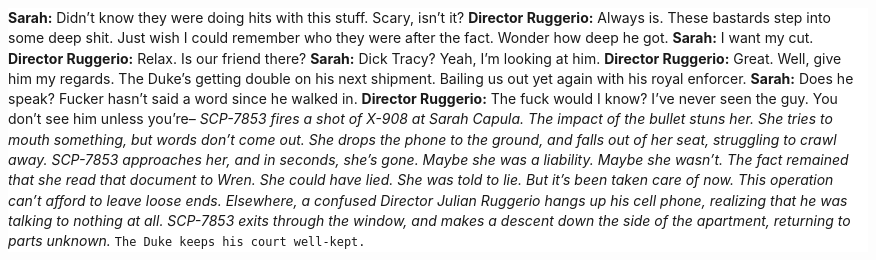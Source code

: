 **Sarah:** Didn’t know they were doing hits with this stuff. Scary, isn’t it?
**Director Ruggerio:** Always is. These bastards step into some deep shit. Just wish I could remember who they were after the fact. Wonder how deep he got.
**Sarah:** I want my cut.
**Director Ruggerio:** Relax. Is our friend there?
**Sarah:** Dick Tracy? Yeah, I’m looking at him.
**Director Ruggerio:** Great. Well, give him my regards. The Duke’s getting double on his next shipment. Bailing us out yet again with his royal enforcer.
**Sarah:** Does he speak? Fucker hasn’t said a word since he walked in.
**Director Ruggerio:** The fuck would I know? I’ve never seen the guy. You don’t see him unless you’re–
_SCP-7853 fires a shot of X-908 at Sarah Capula. The impact of the bullet stuns her. She tries to mouth something, but words don’t come out. She drops the phone to the ground, and falls out of her seat, struggling to crawl away._
_SCP-7853 approaches her, and in seconds, she’s gone. Maybe she was a liability. Maybe she wasn’t. The fact remained that she read that document to Wren. She could have lied. She was told to lie. But it’s been taken care of now. This operation can’t afford to leave loose ends._
_Elsewhere, a confused Director Julian Ruggerio hangs up his cell phone, realizing that he was talking to nothing at all._
_SCP-7853 exits through the window, and makes a descent down the side of the apartment, returning to parts unknown._
`The Duke keeps his court well-kept.`
